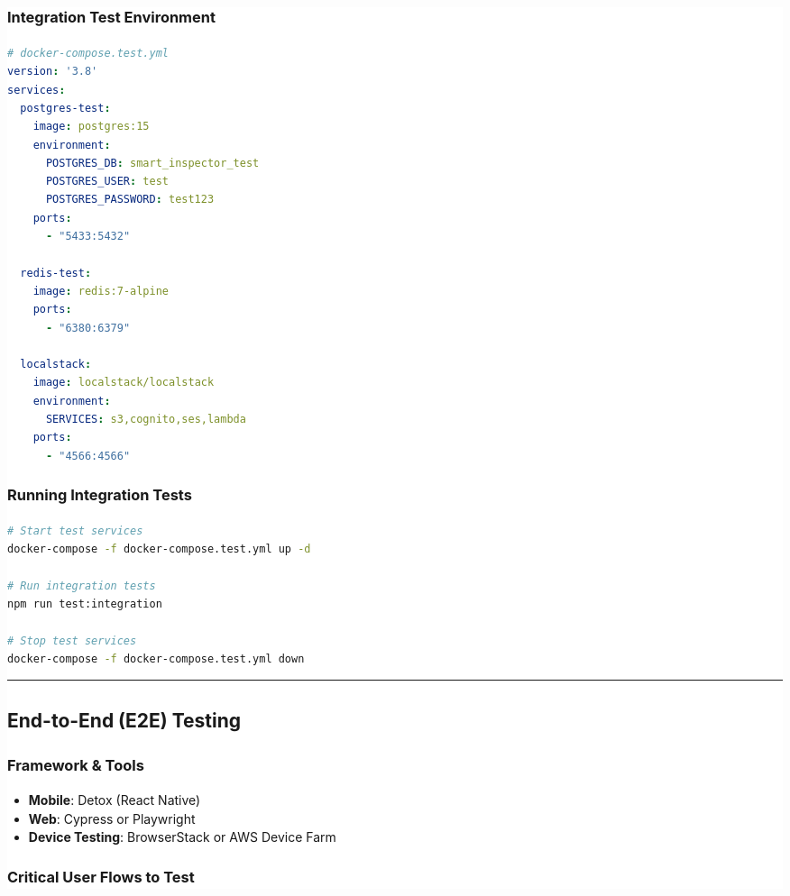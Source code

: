 ### Integration Test Environment
```yaml
# docker-compose.test.yml
version: '3.8'
services:
  postgres-test:
    image: postgres:15
    environment:
      POSTGRES_DB: smart_inspector_test
      POSTGRES_USER: test
      POSTGRES_PASSWORD: test123
    ports:
      - "5433:5432"
  
  redis-test:
    image: redis:7-alpine
    ports:
      - "6380:6379"
  
  localstack:
    image: localstack/localstack
    environment:
      SERVICES: s3,cognito,ses,lambda
    ports:
      - "4566:4566"
```

### Running Integration Tests
```bash
# Start test services
docker-compose -f docker-compose.test.yml up -d

# Run integration tests
npm run test:integration

# Stop test services
docker-compose -f docker-compose.test.yml down
```

---

## End-to-End (E2E) Testing

### Framework & Tools
- **Mobile**: Detox (React Native)
- **Web**: Cypress or Playwright
- **Device Testing**: BrowserStack or AWS Device Farm

### Critical User Flows to Test
